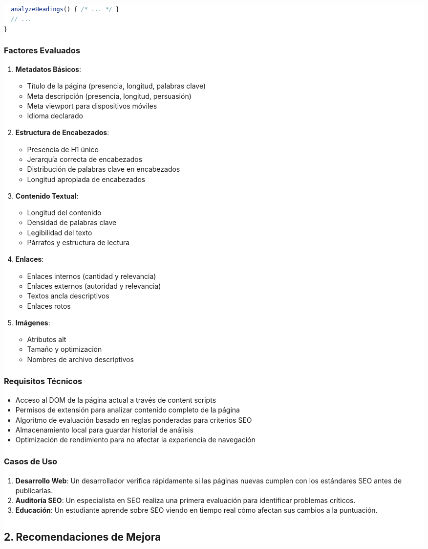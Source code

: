 ```javascript
  analyzeHeadings() { /* ... */ }
  // ...
}
```

### Factores Evaluados
1. **Metadatos Básicos**:
   - Título de la página (presencia, longitud, palabras clave)
   - Meta descripción (presencia, longitud, persuasión)
   - Meta viewport para dispositivos móviles
   - Idioma declarado

2. **Estructura de Encabezados**:
   - Presencia de H1 único
   - Jerarquía correcta de encabezados
   - Distribución de palabras clave en encabezados
   - Longitud apropiada de encabezados

3. **Contenido Textual**:
   - Longitud del contenido
   - Densidad de palabras clave
   - Legibilidad del texto
   - Párrafos y estructura de lectura

4. **Enlaces**:
   - Enlaces internos (cantidad y relevancia)
   - Enlaces externos (autoridad y relevancia)
   - Textos ancla descriptivos
   - Enlaces rotos

5. **Imágenes**:
   - Atributos alt
   - Tamaño y optimización
   - Nombres de archivo descriptivos

### Requisitos Técnicos
- Acceso al DOM de la página actual a través de content scripts
- Permisos de extensión para analizar contenido completo de la página
- Algoritmo de evaluación basado en reglas ponderadas para criterios SEO
- Almacenamiento local para guardar historial de análisis
- Optimización de rendimiento para no afectar la experiencia de navegación

### Casos de Uso
1. **Desarrollo Web**: Un desarrollador verifica rápidamente si las páginas nuevas cumplen con los estándares SEO antes de publicarlas.
2. **Auditoría SEO**: Un especialista en SEO realiza una primera evaluación para identificar problemas críticos.
3. **Educación**: Un estudiante aprende sobre SEO viendo en tiempo real cómo afectan sus cambios a la puntuación.

## 2. Recomendaciones de Mejora
